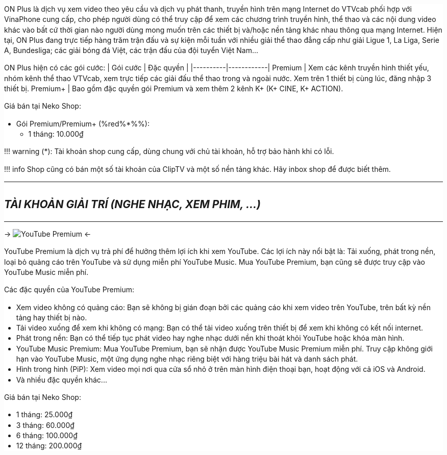 ON Plus là dịch vụ xem video theo yêu cầu và dịch vụ phát thanh, truyền hình trên mạng Internet do VTVcab phối hợp với VinaPhone cung cấp, cho phép người dùng có thể truy cập để xem các chương trình truyền hình, thể thao và các nội dung video khác vào bất cứ thời gian nào người dùng mong muốn trên các thiết bị và/hoặc nền tảng khác nhau thông qua mạng Internet. Hiện tại, ON Plus đang trực tiếp hàng trăm trận đấu và sự kiện mỗi tuần với nhiều giải thể thao đẳng cấp như giải Ligue 1, La Liga, Serie A, Bundesliga; các giải bóng đá Việt, các trận đấu của đội tuyển Việt Nam...

ON Plus hiện có các gói cước:
| Gói cước | Đặc quyền |
|----------|------------|
Premium | Xem các kênh truyền hình thiết yếu, nhóm kênh thể thao VTVcab, xem trực tiếp các giải đấu thể thao trong và ngoài nước. Xem trên 1 thiết bị cùng lúc, đăng nhập 3 thiết bị.
Premium+ | Bao gồm đặc quyền gói Premium và xem thêm 2 kênh K+ (K+ CINE, K+ ACTION).

Giá bán tại Neko Shop:
- Gói Premium/Premium+ (%red%*%%):
  - 1 tháng: 10.000₫

!!! warning
    (*): Tài khoản shop cung cấp, dùng chung với chủ tài khoản, hỗ trợ bảo hành khi có lỗi.

!!! info
    Shop cũng có bán một số tài khoản của ClipTV và một số nền tảng khác. Hãy inbox shop để được biết thêm.
***
## *TÀI KHOẢN GIẢI TRÍ (NGHE NHẠC, XEM PHIM, ...)*
***
-> ![YouTube Premium](https://logowik.com/content/uploads/images/youtube-premium8029.logowik.com.webp) <-


YouTube Premium là dịch vụ trả phí để hưởng thêm lợi ích khi xem YouTube. Các lợi ích này nổi bật là: Tải xuống, phát trong nền, loại bỏ quảng cáo trên YouTube và sử dụng miễn phí YouTube Music. Mua YouTube Premium, bạn cũng sẽ được truy cập vào YouTube Music miễn phí.

Các đặc quyền của YouTube Premium:
- Xem video không có quảng cáo: Bạn sẽ không bị gián đoạn bởi các quảng cáo khi xem video trên YouTube, trên bất kỳ nền tảng hay thiết bị nào.
- Tải video xuống để xem khi không có mạng: Bạn có thể tải video xuống trên thiết bị để xem khi không có kết nối internet.
- Phát trong nền: Bạn có thể tiếp tục phát video hay nghe nhạc dưới nền khi thoát khỏi YouTube hoặc khóa màn hình.
- YouTube Music Premium: Mua YouTube Premium, bạn sẽ nhận được YouTube Music Premium miễn phí. Truy cập không giới hạn vào YouTube Music, một ứng dụng nghe nhạc riêng biệt với hàng triệu bài hát và danh sách phát.
- Hình trong hình (PiP): Xem video mọi nơi qua cửa sổ nhỏ ở trên màn hình điện thoại bạn, hoạt động với cả iOS và Android.
- Và nhiều đặc quyền khác...

Giá bán tại Neko Shop:
- 1 tháng: 25.000₫
- 3 tháng: 60.000₫
- 6 tháng: 100.000₫
- 12 tháng: 200.000₫
